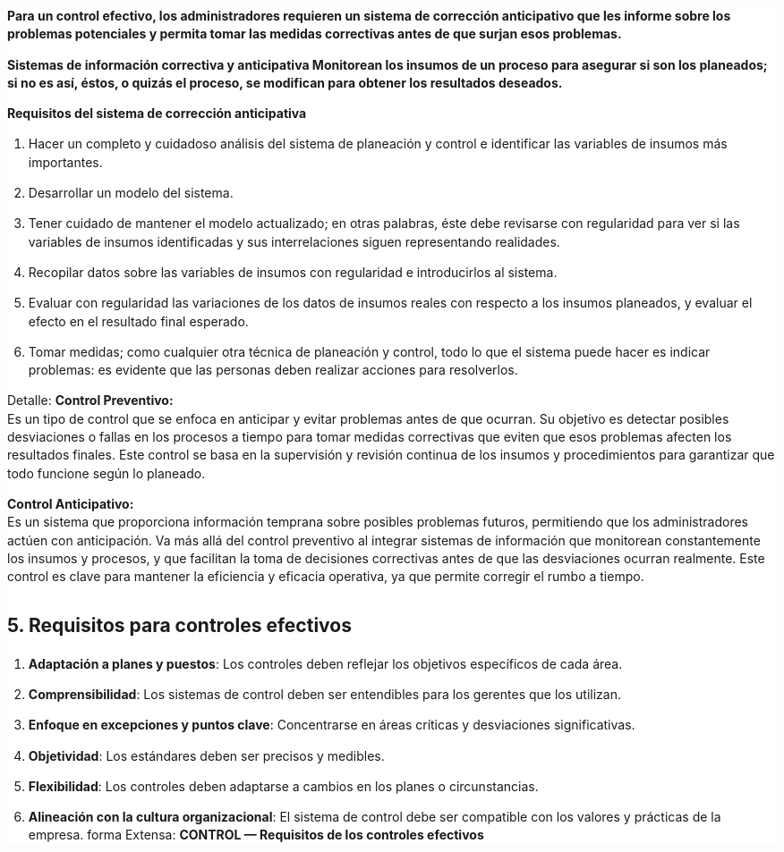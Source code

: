 **Para un control efectivo, los administradores requieren un sistema de corrección anticipativo que les informe sobre los problemas potenciales y permita tomar las medidas correctivas antes de que surjan esos problemas.**

**Sistemas de información correctiva y anticipativa Monitorean los insumos de un proceso para asegurar si son los planeados; si no es así, éstos, o quizás el proceso, se modifican para obtener los resultados deseados.**

**Requisitos del sistema de corrección anticipativa**

1. Hacer un completo y cuidadoso análisis del sistema de planeación y control e identificar las variables de insumos más importantes.
    
2. Desarrollar un modelo del sistema.
    
3. Tener cuidado de mantener el modelo actualizado; en otras palabras, éste debe revisarse con regularidad para ver si las variables de insumos identificadas y sus interrelaciones siguen representando realidades.
    
4. Recopilar datos sobre las variables de insumos con regularidad e introducirlos al sistema.
    
5. Evaluar con regularidad las variaciones de los datos de insumos reales con respecto a los insumos planeados, y evaluar el efecto en el resultado final esperado.
    
6. Tomar medidas; como cualquier otra técnica de planeación y control, todo lo que el sistema puede hacer es indicar problemas: es evidente que las personas deben realizar acciones para resolverlos.

Detalle:
**Control Preventivo:**  
Es un tipo de control que se enfoca en anticipar y evitar problemas antes de que ocurran. Su objetivo es detectar posibles desviaciones o fallas en los procesos a tiempo para tomar medidas correctivas que eviten que esos problemas afecten los resultados finales. Este control se basa en la supervisión y revisión continua de los insumos y procedimientos para garantizar que todo funcione según lo planeado.

**Control Anticipativo:**  
Es un sistema que proporciona información temprana sobre posibles problemas futuros, permitiendo que los administradores actúen con anticipación. Va más allá del control preventivo al integrar sistemas de información que monitorean constantemente los insumos y procesos, y que facilitan la toma de decisiones correctivas antes de que las desviaciones ocurran realmente. Este control es clave para mantener la eficiencia y eficacia operativa, ya que permite corregir el rumbo a tiempo.

## 5. Requisitos para controles efectivos

1. **Adaptación a planes y puestos**: Los controles deben reflejar los objetivos específicos de cada área.
    
2. **Comprensibilidad**: Los sistemas de control deben ser entendibles para los gerentes que los utilizan.
    
3. **Enfoque en excepciones y puntos clave**: Concentrarse en áreas críticas y desviaciones significativas.
    
4. **Objetividad**: Los estándares deben ser precisos y medibles.
    
5. **Flexibilidad**: Los controles deben adaptarse a cambios en los planes o circunstancias.
    
6. **Alineación con la cultura organizacional**: El sistema de control debe ser compatible con los valores y prácticas de la empresa.
forma Extensa:
**CONTROL — Requisitos de los controles efectivos**
